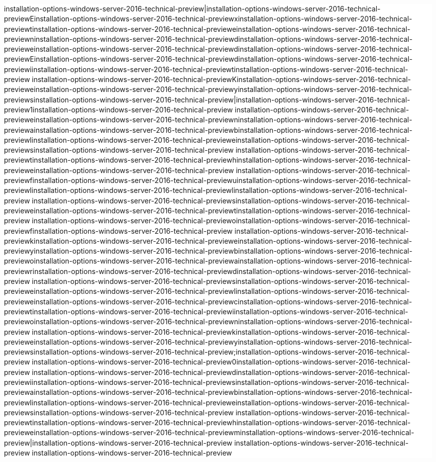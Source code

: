installation-options-windows-server-2016-technical-preview|installation-options-windows-server-2016-technical-previewEinstallation-options-windows-server-2016-technical-previewxinstallation-options-windows-server-2016-technical-previewtinstallation-options-windows-server-2016-technical-previeweinstallation-options-windows-server-2016-technical-previewninstallation-options-windows-server-2016-technical-previewdinstallation-options-windows-server-2016-technical-previeweinstallation-options-windows-server-2016-technical-previewdinstallation-options-windows-server-2016-technical-previewEinstallation-options-windows-server-2016-technical-previewdinstallation-options-windows-server-2016-technical-previewiinstallation-options-windows-server-2016-technical-previewtinstallation-options-windows-server-2016-technical-preview installation-options-windows-server-2016-technical-previewKinstallation-options-windows-server-2016-technical-previeweinstallation-options-windows-server-2016-technical-previewyinstallation-options-windows-server-2016-technical-previewsinstallation-options-windows-server-2016-technical-preview|installation-options-windows-server-2016-technical-preview1installation-options-windows-server-2016-technical-preview installation-options-windows-server-2016-technical-previeweinstallation-options-windows-server-2016-technical-previewninstallation-options-windows-server-2016-technical-previewainstallation-options-windows-server-2016-technical-previewbinstallation-options-windows-server-2016-technical-previewlinstallation-options-windows-server-2016-technical-previeweinstallation-options-windows-server-2016-technical-previewsinstallation-options-windows-server-2016-technical-preview installation-options-windows-server-2016-technical-previewtinstallation-options-windows-server-2016-technical-previewhinstallation-options-windows-server-2016-technical-previeweinstallation-options-windows-server-2016-technical-preview installation-options-windows-server-2016-technical-previewfinstallation-options-windows-server-2016-technical-previewuinstallation-options-windows-server-2016-technical-previewlinstallation-options-windows-server-2016-technical-previewlinstallation-options-windows-server-2016-technical-preview installation-options-windows-server-2016-technical-previewsinstallation-options-windows-server-2016-technical-previeweinstallation-options-windows-server-2016-technical-previewtinstallation-options-windows-server-2016-technical-preview installation-options-windows-server-2016-technical-previewoinstallation-options-windows-server-2016-technical-previewfinstallation-options-windows-server-2016-technical-preview installation-options-windows-server-2016-technical-previewkinstallation-options-windows-server-2016-technical-previeweinstallation-options-windows-server-2016-technical-previewyinstallation-options-windows-server-2016-technical-previewbinstallation-options-windows-server-2016-technical-previewoinstallation-options-windows-server-2016-technical-previewainstallation-options-windows-server-2016-technical-previewrinstallation-options-windows-server-2016-technical-previewdinstallation-options-windows-server-2016-technical-preview installation-options-windows-server-2016-technical-previewsinstallation-options-windows-server-2016-technical-previeweinstallation-options-windows-server-2016-technical-previewlinstallation-options-windows-server-2016-technical-previeweinstallation-options-windows-server-2016-technical-previewcinstallation-options-windows-server-2016-technical-previewtinstallation-options-windows-server-2016-technical-previewiinstallation-options-windows-server-2016-technical-previewoinstallation-options-windows-server-2016-technical-previewninstallation-options-windows-server-2016-technical-preview installation-options-windows-server-2016-technical-previewkinstallation-options-windows-server-2016-technical-previeweinstallation-options-windows-server-2016-technical-previewyinstallation-options-windows-server-2016-technical-previewsinstallation-options-windows-server-2016-technical-preview;installation-options-windows-server-2016-technical-preview installation-options-windows-server-2016-technical-preview0installation-options-windows-server-2016-technical-preview installation-options-windows-server-2016-technical-previewdinstallation-options-windows-server-2016-technical-previewiinstallation-options-windows-server-2016-technical-previewsinstallation-options-windows-server-2016-technical-previewainstallation-options-windows-server-2016-technical-previewbinstallation-options-windows-server-2016-technical-previewlinstallation-options-windows-server-2016-technical-previeweinstallation-options-windows-server-2016-technical-previewsinstallation-options-windows-server-2016-technical-preview installation-options-windows-server-2016-technical-previewtinstallation-options-windows-server-2016-technical-previewhinstallation-options-windows-server-2016-technical-previeweinstallation-options-windows-server-2016-technical-previewminstallation-options-windows-server-2016-technical-preview|installation-options-windows-server-2016-technical-preview installation-options-windows-server-2016-technical-preview installation-options-windows-server-2016-technical-preview